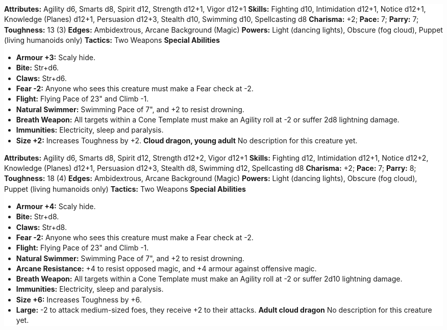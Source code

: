 **Attributes:** Agility d6, Smarts d8, Spirit d12, Strength d12+1, Vigor
d12+1
**Skills:** Fighting d10, Intimidation d12+1, Notice d12+1, Knowledge
(Planes) d12+1, Persuasion d12+3, Stealth d10, Swimming d10,
Spellcasting d8
**Charisma:** +2; **Pace:** 7; **Parry:** 7; **Toughness:** 13 (3)
**Edges:** Ambidextrous, Arcane Background (Magic)
**Powers:** Light (dancing lights), Obscure (fog cloud), Puppet (living
humanoids only)
**Tactics:** Two Weapons
**Special Abilities**

- **Armour +3:** Scaly hide.
- **Bite:** Str+d6.
- **Claws:** Str+d6.
- **Fear -2:** Anyone who sees this creature must make a Fear check at
-2.
- **Flight:** Flying Pace of 23" and Climb -1.
- **Natural Swimmer:** Swimming Pace of 7", and +2 to resist drowning.
- **Breath Weapon:** All targets within a Cone Template must make an
Agility roll at -2 or suffer 2d8 lightning damage.
- **Immunities:** Electricity, sleep and paralysis.
- **Size +2:** Increases Toughness by +2.
**Cloud dragon, young adult**
No description for this creature yet.

**Attributes:** Agility d6, Smarts d8, Spirit d12, Strength d12+2, Vigor
d12+1
**Skills:** Fighting d12, Intimidation d12+1, Notice d12+2, Knowledge
(Planes) d12+1, Persuasion d12+3, Stealth d8, Swimming d12, Spellcasting
d8
**Charisma:** +2; **Pace:** 7; **Parry:** 8; **Toughness:** 18 (4)
**Edges:** Ambidextrous, Arcane Background (Magic)
**Powers:** Light (dancing lights), Obscure (fog cloud), Puppet (living
humanoids only)
**Tactics:** Two Weapons
**Special Abilities**

- **Armour +4:** Scaly hide.
- **Bite:** Str+d8.
- **Claws:** Str+d8.
- **Fear -2:** Anyone who sees this creature must make a Fear check at
-2.
- **Flight:** Flying Pace of 23" and Climb -1.
- **Natural Swimmer:** Swimming Pace of 7", and +2 to resist drowning.
- **Arcane Resistance:** +4 to resist opposed magic, and +4 armour
against offensive magic.
- **Breath Weapon:** All targets within a Cone Template must make an
Agility roll at -2 or suffer 2d10 lightning damage.
- **Immunities:** Electricity, sleep and paralysis.
- **Size +6:** Increases Toughness by +6.
- **Large:** -2 to attack medium-sized foes, they receive +2 to their
attacks.
**Adult cloud dragon**
No description for this creature yet.
